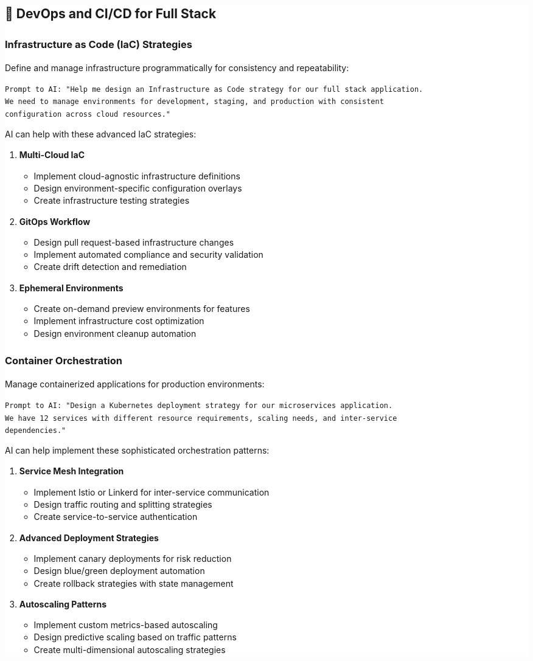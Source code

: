 ## 🚀 DevOps and CI/CD for Full Stack

### Infrastructure as Code (IaC) Strategies

Define and manage infrastructure programmatically for consistency and repeatability:

```
Prompt to AI: "Help me design an Infrastructure as Code strategy for our full stack application. 
We need to manage environments for development, staging, and production with consistent 
configuration across cloud resources."
```

AI can help with these advanced IaC strategies:

1. **Multi-Cloud IaC**
   - Implement cloud-agnostic infrastructure definitions
   - Design environment-specific configuration overlays
   - Create infrastructure testing strategies

2. **GitOps Workflow**
   - Design pull request-based infrastructure changes
   - Implement automated compliance and security validation
   - Create drift detection and remediation

3. **Ephemeral Environments**
   - Create on-demand preview environments for features
   - Implement infrastructure cost optimization
   - Design environment cleanup automation

### Container Orchestration

Manage containerized applications for production environments:

```
Prompt to AI: "Design a Kubernetes deployment strategy for our microservices application. 
We have 12 services with different resource requirements, scaling needs, and inter-service 
dependencies."
```

AI can help implement these sophisticated orchestration patterns:

1. **Service Mesh Integration**
   - Implement Istio or Linkerd for inter-service communication
   - Design traffic routing and splitting strategies
   - Create service-to-service authentication

2. **Advanced Deployment Strategies**
   - Implement canary deployments for risk reduction
   - Design blue/green deployment automation
   - Create rollback strategies with state management

3. **Autoscaling Patterns**
   - Implement custom metrics-based autoscaling
   - Design predictive scaling based on traffic patterns
   - Create multi-dimensional autoscaling strategies
